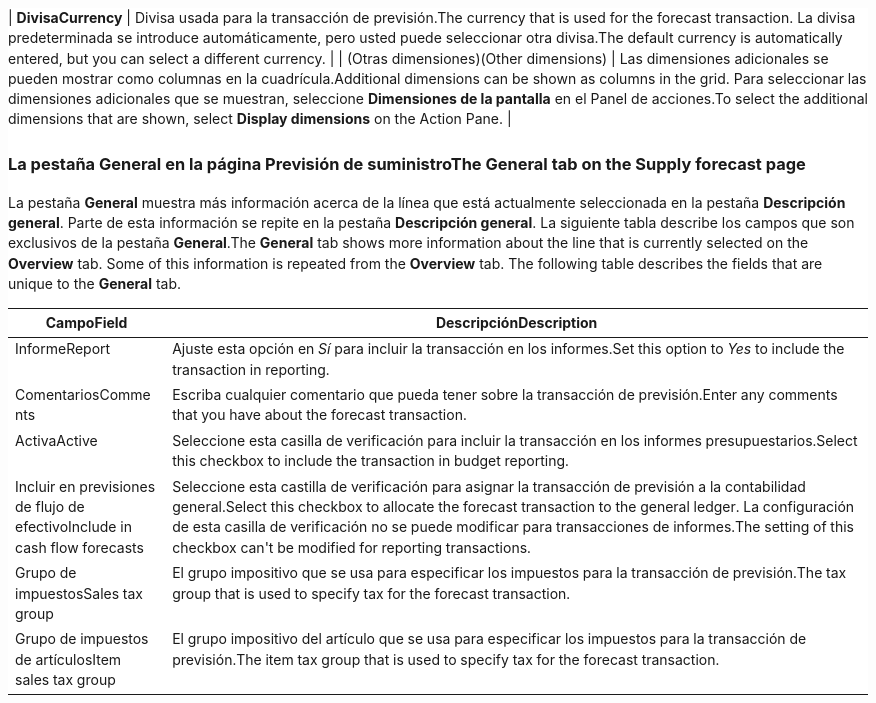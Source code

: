 | <span data-ttu-id="f5d99-242">**Divisa**</span><span class="sxs-lookup"><span data-stu-id="f5d99-242">**Currency**</span></span> | <span data-ttu-id="f5d99-243">Divisa usada para la transacción de previsión.</span><span class="sxs-lookup"><span data-stu-id="f5d99-243">The currency that is used for the forecast transaction.</span></span> <span data-ttu-id="f5d99-244">La divisa predeterminada se introduce automáticamente, pero usted puede seleccionar otra divisa.</span><span class="sxs-lookup"><span data-stu-id="f5d99-244">The default currency is automatically entered, but you can select a different currency.</span></span> |
| <span data-ttu-id="f5d99-245">(Otras dimensiones)</span><span class="sxs-lookup"><span data-stu-id="f5d99-245">(Other dimensions)</span></span> | <span data-ttu-id="f5d99-246">Las dimensiones adicionales se pueden mostrar como columnas en la cuadrícula.</span><span class="sxs-lookup"><span data-stu-id="f5d99-246">Additional dimensions can be shown as columns in the grid.</span></span> <span data-ttu-id="f5d99-247">Para seleccionar las dimensiones adicionales que se muestran, seleccione **Dimensiones de la pantalla** en el Panel de acciones.</span><span class="sxs-lookup"><span data-stu-id="f5d99-247">To select the additional dimensions that are shown, select **Display dimensions** on the Action Pane.</span></span> |

### <a name="the-general-tab-on-the-supply-forecast-page"></a><span data-ttu-id="f5d99-248">La pestaña General en la página Previsión de suministro</span><span class="sxs-lookup"><span data-stu-id="f5d99-248">The General tab on the Supply forecast page</span></span>

<span data-ttu-id="f5d99-249">La pestaña **General** muestra más información acerca de la línea que está actualmente seleccionada en la pestaña **Descripción general**. Parte de esta información se repite en la pestaña **Descripción general**. La siguiente tabla describe los campos que son exclusivos de la pestaña **General**.</span><span class="sxs-lookup"><span data-stu-id="f5d99-249">The **General** tab shows more information about the line that is currently selected on the **Overview** tab. Some of this information is repeated from the **Overview** tab. The following table describes the fields that are unique to the **General** tab.</span></span>

| <span data-ttu-id="f5d99-250">Campo</span><span class="sxs-lookup"><span data-stu-id="f5d99-250">Field</span></span> | <span data-ttu-id="f5d99-251">Descripción</span><span class="sxs-lookup"><span data-stu-id="f5d99-251">Description</span></span> |
|---|---|
| <span data-ttu-id="f5d99-252">Informe</span><span class="sxs-lookup"><span data-stu-id="f5d99-252">Report</span></span> | <span data-ttu-id="f5d99-253">Ajuste esta opción en *Sí* para incluir la transacción en los informes.</span><span class="sxs-lookup"><span data-stu-id="f5d99-253">Set this option to *Yes* to include the transaction in reporting.</span></span> |
| <span data-ttu-id="f5d99-254">Comentarios</span><span class="sxs-lookup"><span data-stu-id="f5d99-254">Comments</span></span> | <span data-ttu-id="f5d99-255">Escriba cualquier comentario que pueda tener sobre la transacción de previsión.</span><span class="sxs-lookup"><span data-stu-id="f5d99-255">Enter any comments that you have about the forecast transaction.</span></span> |
| <span data-ttu-id="f5d99-256">Activa</span><span class="sxs-lookup"><span data-stu-id="f5d99-256">Active</span></span> | <span data-ttu-id="f5d99-257">Seleccione esta casilla de verificación para incluir la transacción en los informes presupuestarios.</span><span class="sxs-lookup"><span data-stu-id="f5d99-257">Select this checkbox to include the transaction in budget reporting.</span></span> |
| <span data-ttu-id="f5d99-258">Incluir en previsiones de flujo de efectivo</span><span class="sxs-lookup"><span data-stu-id="f5d99-258">Include in cash flow forecasts</span></span> | <span data-ttu-id="f5d99-259">Seleccione esta castilla de verificación para asignar la transacción de previsión a la contabilidad general.</span><span class="sxs-lookup"><span data-stu-id="f5d99-259">Select this checkbox to allocate the forecast transaction to the general ledger.</span></span> <span data-ttu-id="f5d99-260">La configuración de esta casilla de verificación no se puede modificar para transacciones de informes.</span><span class="sxs-lookup"><span data-stu-id="f5d99-260">The setting of this checkbox can't be modified for reporting transactions.</span></span> |
| <span data-ttu-id="f5d99-261">Grupo de impuestos</span><span class="sxs-lookup"><span data-stu-id="f5d99-261">Sales tax group</span></span> | <span data-ttu-id="f5d99-262">El grupo impositivo que se usa para especificar los impuestos para la transacción de previsión.</span><span class="sxs-lookup"><span data-stu-id="f5d99-262">The tax group that is used to specify tax for the forecast transaction.</span></span> |
| <span data-ttu-id="f5d99-263">Grupo de impuestos de artículos</span><span class="sxs-lookup"><span data-stu-id="f5d99-263">Item sales tax group</span></span> | <span data-ttu-id="f5d99-264">El grupo impositivo del artículo que se usa para especificar los impuestos para la transacción de previsión.</span><span class="sxs-lookup"><span data-stu-id="f5d99-264">The item tax group that is used to specify tax for the forecast transaction.</span></span> |